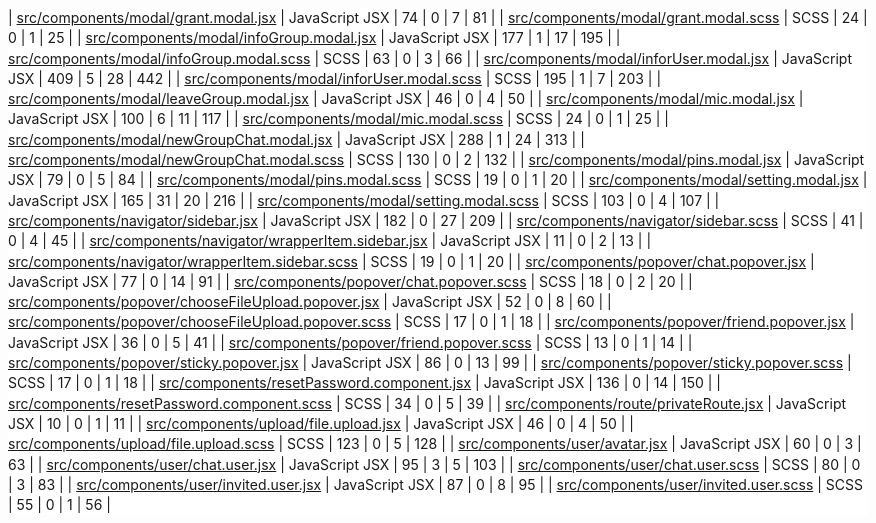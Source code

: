 | [src/components/modal/grant.modal.jsx](/src/components/modal/grant.modal.jsx) | JavaScript JSX | 74 | 0 | 7 | 81 |
| [src/components/modal/grant.modal.scss](/src/components/modal/grant.modal.scss) | SCSS | 24 | 0 | 1 | 25 |
| [src/components/modal/infoGroup.modal.jsx](/src/components/modal/infoGroup.modal.jsx) | JavaScript JSX | 177 | 1 | 17 | 195 |
| [src/components/modal/infoGroup.modal.scss](/src/components/modal/infoGroup.modal.scss) | SCSS | 63 | 0 | 3 | 66 |
| [src/components/modal/inforUser.modal.jsx](/src/components/modal/inforUser.modal.jsx) | JavaScript JSX | 409 | 5 | 28 | 442 |
| [src/components/modal/inforUser.modal.scss](/src/components/modal/inforUser.modal.scss) | SCSS | 195 | 1 | 7 | 203 |
| [src/components/modal/leaveGroup.modal.jsx](/src/components/modal/leaveGroup.modal.jsx) | JavaScript JSX | 46 | 0 | 4 | 50 |
| [src/components/modal/mic.modal.jsx](/src/components/modal/mic.modal.jsx) | JavaScript JSX | 100 | 6 | 11 | 117 |
| [src/components/modal/mic.modal.scss](/src/components/modal/mic.modal.scss) | SCSS | 24 | 0 | 1 | 25 |
| [src/components/modal/newGroupChat.modal.jsx](/src/components/modal/newGroupChat.modal.jsx) | JavaScript JSX | 288 | 1 | 24 | 313 |
| [src/components/modal/newGroupChat.modal.scss](/src/components/modal/newGroupChat.modal.scss) | SCSS | 130 | 0 | 2 | 132 |
| [src/components/modal/pins.modal.jsx](/src/components/modal/pins.modal.jsx) | JavaScript JSX | 79 | 0 | 5 | 84 |
| [src/components/modal/pins.modal.scss](/src/components/modal/pins.modal.scss) | SCSS | 19 | 0 | 1 | 20 |
| [src/components/modal/setting.modal.jsx](/src/components/modal/setting.modal.jsx) | JavaScript JSX | 165 | 31 | 20 | 216 |
| [src/components/modal/setting.modal.scss](/src/components/modal/setting.modal.scss) | SCSS | 103 | 0 | 4 | 107 |
| [src/components/navigator/sidebar.jsx](/src/components/navigator/sidebar.jsx) | JavaScript JSX | 182 | 0 | 27 | 209 |
| [src/components/navigator/sidebar.scss](/src/components/navigator/sidebar.scss) | SCSS | 41 | 0 | 4 | 45 |
| [src/components/navigator/wrapperItem.sidebar.jsx](/src/components/navigator/wrapperItem.sidebar.jsx) | JavaScript JSX | 11 | 0 | 2 | 13 |
| [src/components/navigator/wrapperItem.sidebar.scss](/src/components/navigator/wrapperItem.sidebar.scss) | SCSS | 19 | 0 | 1 | 20 |
| [src/components/popover/chat.popover.jsx](/src/components/popover/chat.popover.jsx) | JavaScript JSX | 77 | 0 | 14 | 91 |
| [src/components/popover/chat.popover.scss](/src/components/popover/chat.popover.scss) | SCSS | 18 | 0 | 2 | 20 |
| [src/components/popover/chooseFileUpload.popover.jsx](/src/components/popover/chooseFileUpload.popover.jsx) | JavaScript JSX | 52 | 0 | 8 | 60 |
| [src/components/popover/chooseFileUpload.popover.scss](/src/components/popover/chooseFileUpload.popover.scss) | SCSS | 17 | 0 | 1 | 18 |
| [src/components/popover/friend.popover.jsx](/src/components/popover/friend.popover.jsx) | JavaScript JSX | 36 | 0 | 5 | 41 |
| [src/components/popover/friend.popover.scss](/src/components/popover/friend.popover.scss) | SCSS | 13 | 0 | 1 | 14 |
| [src/components/popover/sticky.popover.jsx](/src/components/popover/sticky.popover.jsx) | JavaScript JSX | 86 | 0 | 13 | 99 |
| [src/components/popover/sticky.popover.scss](/src/components/popover/sticky.popover.scss) | SCSS | 17 | 0 | 1 | 18 |
| [src/components/resetPassword.component.jsx](/src/components/resetPassword.component.jsx) | JavaScript JSX | 136 | 0 | 14 | 150 |
| [src/components/resetPassword.component.scss](/src/components/resetPassword.component.scss) | SCSS | 34 | 0 | 5 | 39 |
| [src/components/route/privateRoute.jsx](/src/components/route/privateRoute.jsx) | JavaScript JSX | 10 | 0 | 1 | 11 |
| [src/components/upload/file.upload.jsx](/src/components/upload/file.upload.jsx) | JavaScript JSX | 46 | 0 | 4 | 50 |
| [src/components/upload/file.upload.scss](/src/components/upload/file.upload.scss) | SCSS | 123 | 0 | 5 | 128 |
| [src/components/user/avatar.jsx](/src/components/user/avatar.jsx) | JavaScript JSX | 60 | 0 | 3 | 63 |
| [src/components/user/chat.user.jsx](/src/components/user/chat.user.jsx) | JavaScript JSX | 95 | 3 | 5 | 103 |
| [src/components/user/chat.user.scss](/src/components/user/chat.user.scss) | SCSS | 80 | 0 | 3 | 83 |
| [src/components/user/invited.user.jsx](/src/components/user/invited.user.jsx) | JavaScript JSX | 87 | 0 | 8 | 95 |
| [src/components/user/invited.user.scss](/src/components/user/invited.user.scss) | SCSS | 55 | 0 | 1 | 56 |
